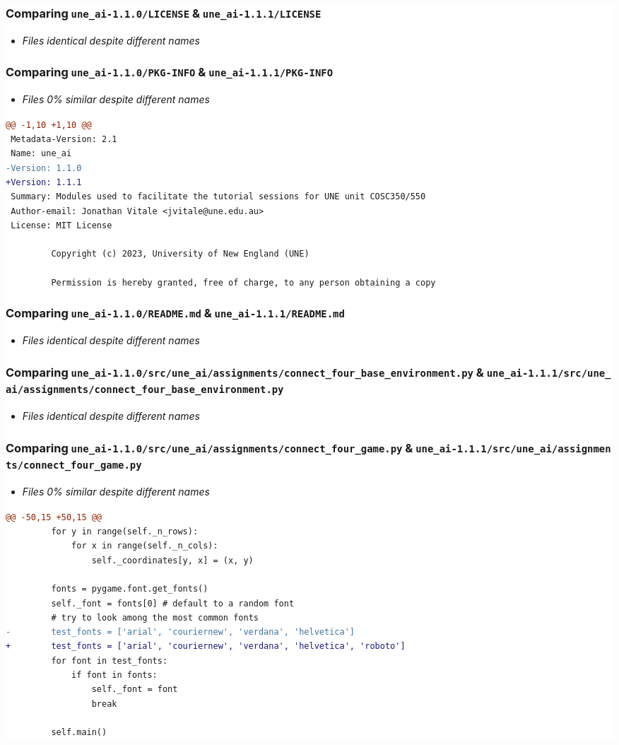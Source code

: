 ### Comparing `une_ai-1.1.0/LICENSE` & `une_ai-1.1.1/LICENSE`

 * *Files identical despite different names*

### Comparing `une_ai-1.1.0/PKG-INFO` & `une_ai-1.1.1/PKG-INFO`

 * *Files 0% similar despite different names*

```diff
@@ -1,10 +1,10 @@
 Metadata-Version: 2.1
 Name: une_ai
-Version: 1.1.0
+Version: 1.1.1
 Summary: Modules used to facilitate the tutorial sessions for UNE unit COSC350/550
 Author-email: Jonathan Vitale <jvitale@une.edu.au>
 License: MIT License
         
         Copyright (c) 2023, University of New England (UNE)
         
         Permission is hereby granted, free of charge, to any person obtaining a copy
```

### Comparing `une_ai-1.1.0/README.md` & `une_ai-1.1.1/README.md`

 * *Files identical despite different names*

### Comparing `une_ai-1.1.0/src/une_ai/assignments/connect_four_base_environment.py` & `une_ai-1.1.1/src/une_ai/assignments/connect_four_base_environment.py`

 * *Files identical despite different names*

### Comparing `une_ai-1.1.0/src/une_ai/assignments/connect_four_game.py` & `une_ai-1.1.1/src/une_ai/assignments/connect_four_game.py`

 * *Files 0% similar despite different names*

```diff
@@ -50,15 +50,15 @@
         for y in range(self._n_rows):
             for x in range(self._n_cols):
                 self._coordinates[y, x] = (x, y)
 
         fonts = pygame.font.get_fonts()
         self._font = fonts[0] # default to a random font
         # try to look among the most common fonts
-        test_fonts = ['arial', 'couriernew', 'verdana', 'helvetica']
+        test_fonts = ['arial', 'couriernew', 'verdana', 'helvetica', 'roboto']
         for font in test_fonts:
             if font in fonts:
                 self._font = font
                 break
 
         self.main()
```
